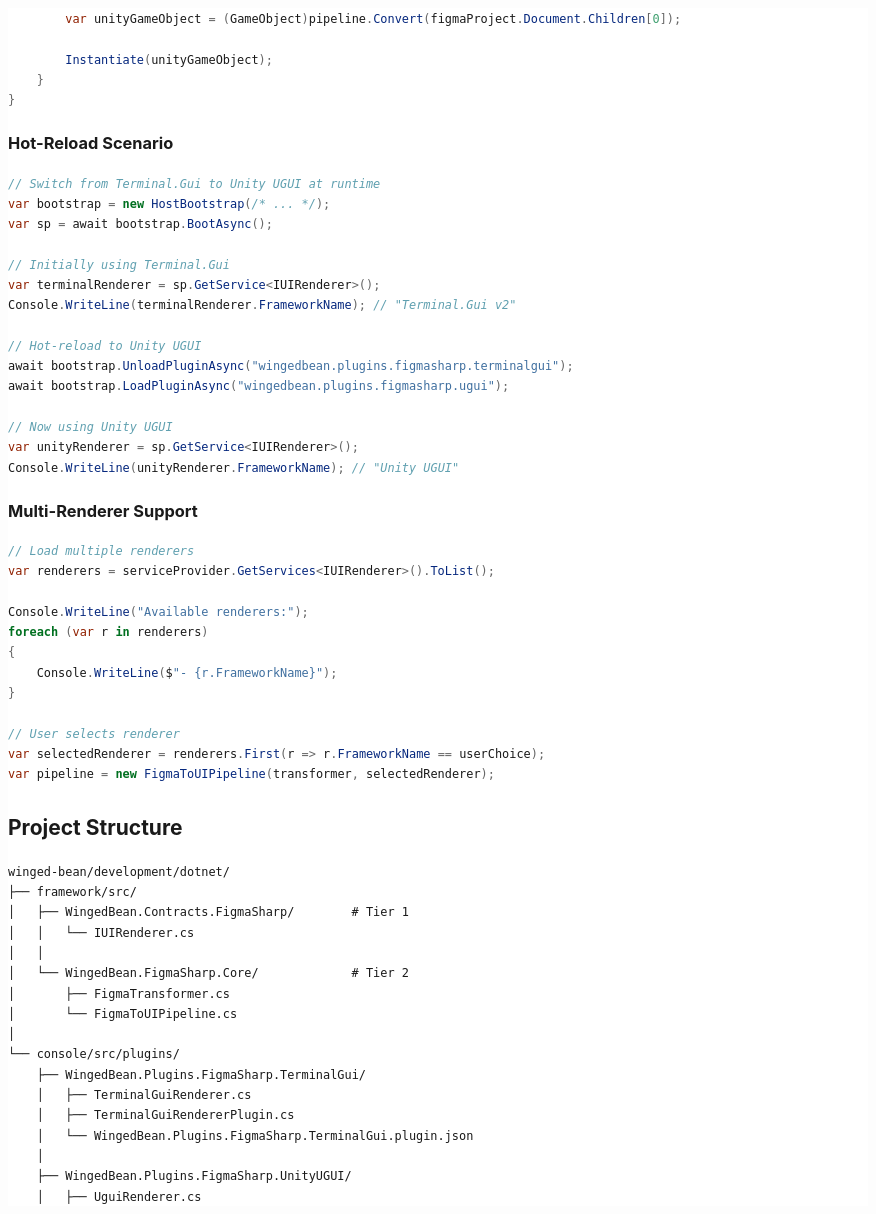 ```csharp
        var unityGameObject = (GameObject)pipeline.Convert(figmaProject.Document.Children[0]);
        
        Instantiate(unityGameObject);
    }
}
```

### Hot-Reload Scenario

```csharp
// Switch from Terminal.Gui to Unity UGUI at runtime
var bootstrap = new HostBootstrap(/* ... */);
var sp = await bootstrap.BootAsync();

// Initially using Terminal.Gui
var terminalRenderer = sp.GetService<IUIRenderer>();
Console.WriteLine(terminalRenderer.FrameworkName); // "Terminal.Gui v2"

// Hot-reload to Unity UGUI
await bootstrap.UnloadPluginAsync("wingedbean.plugins.figmasharp.terminalgui");
await bootstrap.LoadPluginAsync("wingedbean.plugins.figmasharp.ugui");

// Now using Unity UGUI
var unityRenderer = sp.GetService<IUIRenderer>();
Console.WriteLine(unityRenderer.FrameworkName); // "Unity UGUI"
```

### Multi-Renderer Support

```csharp
// Load multiple renderers
var renderers = serviceProvider.GetServices<IUIRenderer>().ToList();

Console.WriteLine("Available renderers:");
foreach (var r in renderers)
{
    Console.WriteLine($"- {r.FrameworkName}");
}

// User selects renderer
var selectedRenderer = renderers.First(r => r.FrameworkName == userChoice);
var pipeline = new FigmaToUIPipeline(transformer, selectedRenderer);
```

## Project Structure

```
winged-bean/development/dotnet/
├── framework/src/
│   ├── WingedBean.Contracts.FigmaSharp/        # Tier 1
│   │   └── IUIRenderer.cs
│   │
│   └── WingedBean.FigmaSharp.Core/             # Tier 2
│       ├── FigmaTransformer.cs
│       └── FigmaToUIPipeline.cs
│
└── console/src/plugins/
    ├── WingedBean.Plugins.FigmaSharp.TerminalGui/
    │   ├── TerminalGuiRenderer.cs
    │   ├── TerminalGuiRendererPlugin.cs
    │   └── WingedBean.Plugins.FigmaSharp.TerminalGui.plugin.json
    │
    ├── WingedBean.Plugins.FigmaSharp.UnityUGUI/
    │   ├── UguiRenderer.cs
```